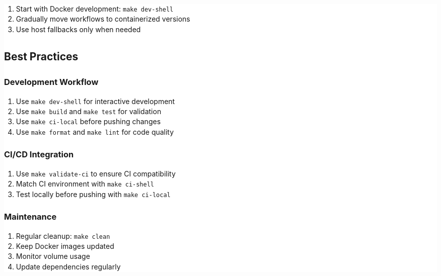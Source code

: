1. Start with Docker development: `make dev-shell`
2. Gradually move workflows to containerized versions
3. Use host fallbacks only when needed

## Best Practices

### Development Workflow

1. Use `make dev-shell` for interactive development
2. Use `make build` and `make test` for validation
3. Use `make ci-local` before pushing changes
4. Use `make format` and `make lint` for code quality

### CI/CD Integration

1. Use `make validate-ci` to ensure CI compatibility
2. Match CI environment with `make ci-shell`
3. Test locally before pushing with `make ci-local`

### Maintenance

1. Regular cleanup: `make clean`
2. Keep Docker images updated
3. Monitor volume usage
4. Update dependencies regularly
